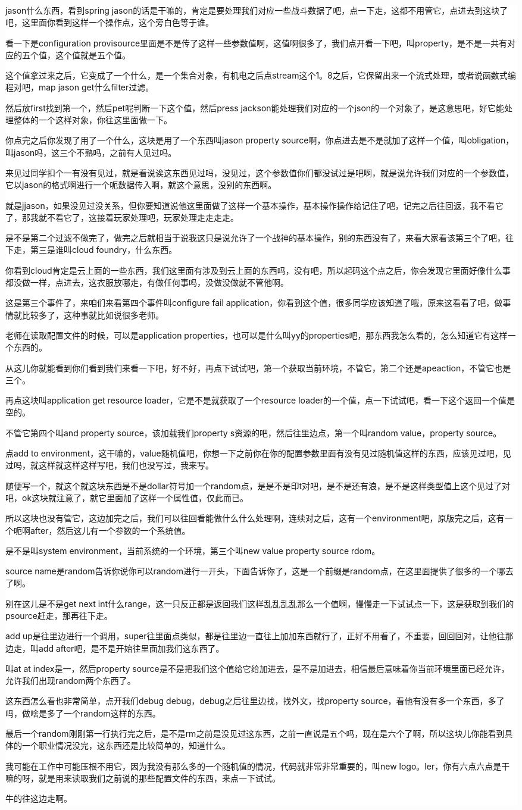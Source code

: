 jason什么东西，看到spring jason的话是干嘛的，肯定是要处理我们对应一些战斗数据了吧，点一下走，这都不用管它，点进去到这块了吧，这里面你看到这样一个操作点，这个旁白色等于谁。

看一下是configuration provisource里面是不是传了这样一些参数值啊，这值啊很多了，我们点开看一下吧，叫property，是不是一共有对应的五个值，这个值就是五个值。

这个值拿过来之后，它变成了一个什么，是一个集合对象，有机电之后点stream这个1。8之后，它保留出来一个流式处理，或者说函数式编程对吧，map jason get什么filter过滤。

然后放first找到第一个，然后pet呢判断一下这个值，然后press jackson能处理我们对应的一个json的一个对象了，是这意思吧，好它能处理整体的一个这样对象，你往这里面做一下。

你点完之后你发现了用了一个什么，这块是用了一个东西叫jason property source啊，你点进去是不是就加了这样一个值，叫obligation，叫jason吗，这三个不熟吗，之前有人见过吗。

来见过同学扣个一有没有见过，就是看说诶这东西见过吗，没见过，这个参数值你们都没试过是吧啊，就是说允许我们对应的一个参数值，它以jason的格式啊进行一个呃数据传入啊，就这个意思，没别的东西啊。

就是jjason，如果没见过没关系，但你要知道说他这里面做了这样一个基本操作，基本操作操作给记住了吧，记完之后往回返，我不看它了，那我就不看它了，这接着玩家处理吧，玩家处理走走走走。

是不是第二个过滤不做完了，做完之后就相当于说我这只是说允许了一个战神的基本操作，别的东西没有了，来看大家看该第三个了吧，往下走，第三是谁叫cloud foundry，什么东西。

你看到cloud肯定是云上面的一些东西，我们这里面有涉及到云上面的东西吗，没有吧，所以起码这个点之后，你会发现它里面好像什么事都没做一样，点进去，这衣服放哪走，有做任何事吗，没做没做就不管他啊。

这是第三个事件了，来咱们来看第四个事件叫configure fail application，你看到这个值，很多同学应该知道了哦，原来这看看了吧，做事情就比较多了，这种事就比如说很多老师。

老师在读取配置文件的时候，可以是application properties，也可以是什么叫yy的properties吧，那东西我怎么看的，怎么知道它有这样一个东西的。

从这儿你就能看到你们看到我们来看一下吧，好不好，再点下试试吧，第一个获取当前环境，不管它，第二个还是apeaction，不管它也是三个。

再点这块叫application get resource loader，它是不是就获取了一个resource loader的一个值，点一下试试吧，看一下这个返回一个值是空的。

不管它第四个叫and property source，该加载我们property s资源的吧，然后往里边点，第一个叫random value，property source。

点add to environment，这干嘛的，value随机值吧，你想一下之前你在你的配置参数里面有没有见过随机值这样的东西，应该见过吧，见过吗，就这样就这样这样写吧，我们也没写过，我来写。

随便写一个，就这个就这块东西是不是dollar符号加一个random点，是是不是印t对吧，是不是还有浪，是不是这样类型值上这个见过了对吧，ok这块就注意了，就它里面加了这样一个属性值，仅此而已。

所以这块也没有管它，这边加完之后，我们可以往回看能做什么什么处理啊，连续对之后，这有一个environment吧，原版完之后，这有一个呃啊after，然后这儿有一个参数的一个系统值。

是不是叫system environment，当前系统的一个环境，第三个叫new value property source rdom。

source name是random告诉你说你可以random进行一开头，下面告诉你了，这是一个前缀是random点，在这里面提供了很多的一个哪去了啊。

别在这儿是不是get next int什么range，这一只反正都是返回我们这样乱乱乱乱那么一个值啊，慢慢走一下试试点一下，这是获取到我们的psource赶走，那再往下走。

add up是往里边进行一个调用，super往里面点类似，都是往里边一直往上加加东西就行了，正好不用看了，不重要，回回回对，让他往那边走，叫add after吧，是不是开始往里面加我们这东西了。

叫at at index是一，然后property source是不是把我们这个值给它给加进去，是不是加进去，相信最后意味着你当前环境里面已经允许，允许我们出现random两个东西了。

这东西怎么看也非常简单，点开我们debug debug，debug之后往里边找，找外文，找property source，看他有没有多一个东西，多了吗，做啥是多了一个random这样的东西。

最后一个random刚刚第一行执行完之后，是不是rm之前是没见过这东西，之前一直说是五个吗，现在是六个了啊，所以这块儿你能看到具体的一个职业情况没完，这东西还是比较简单的，知道什么。

我可能在工作中可能压根不用它，因为我没有那么多的一个随机值的情况，代码就非常非常重要的，叫new logo。ler，你有六点六点是干嘛的呀，就是用来读取我们之前说的那些配置文件的东西，来点一下试试。

牛的往这边走啊。
